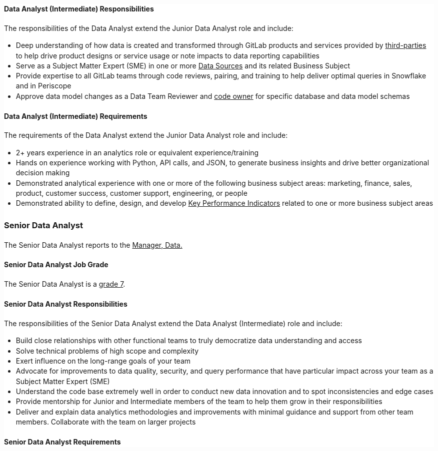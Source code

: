 #### Data Analyst (Intermediate) Responsibilities

The responsibilities of the Data Analyst extend the Junior Data Analyst role and include:

- Deep understanding of how data is created and transformed through GitLab products and services provided by [third-parties](/handbook/business-technology/data-team/) to help drive product designs or service usage or note impacts to data reporting capabilities
- Serve as a Subject Matter Expert (SME) in one or more [Data Sources](/handbook/business-technology/data-team/platform/#extract-and-load) and its related Business Subject
- Provide expertise to all GitLab teams through code reviews, pairing, and training to help deliver optimal queries in Snowflake and in Periscope
- Approve data model changes as a Data Team Reviewer and [code owner](https://gitlab.com/gitlab-data/analytics/blob/master/CODEOWNERS) for specific database and data model schemas

#### Data Analyst (Intermediate) Requirements

The requirements of the Data Analyst extend the Junior Data Analyst role and include:

- 2+ years experience in an analytics role or equivalent experience/training
- Hands on experience working with Python, API calls, and JSON, to generate business insights and drive better organizational decision making
- Demonstrated analytical experience with one or more of the following business subject areas: marketing, finance, sales, product, customer success, customer support, engineering, or people
- Demonstrated ability to define, design, and develop [Key Performance Indicators](/handbook/company/kpis/) related to one or more business subject areas

### Senior Data Analyst

The Senior Data Analyst reports to the [Manager, Data.](/job-families/finance/manager-data)

#### Senior Data Analyst Job Grade

The Senior Data Analyst is a [grade 7](/handbook/total-rewards/compensation/compensation-calculator/#gitlab-job-grades).

#### Senior Data Analyst Responsibilities

The responsibilities of the Senior Data Analyst extend the Data Analyst (Intermediate) role and include:

- Build close relationships with other functional teams to truly democratize data understanding and access
- Solve technical problems of high scope and complexity
- Exert influence on the long-range goals of your team
- Advocate for improvements to data quality, security, and query performance that have particular impact across your team as a Subject Matter Expert (SME)
- Understand the code base extremely well in order to conduct new data innovation and to spot inconsistencies and edge cases
- Provide mentorship for Junior and Intermediate members of the team to help them grow in their responsibilities
- Deliver and explain data analytics methodologies and improvements with minimal guidance and support from other team members. Collaborate with the team on larger projects

#### Senior Data Analyst Requirements
